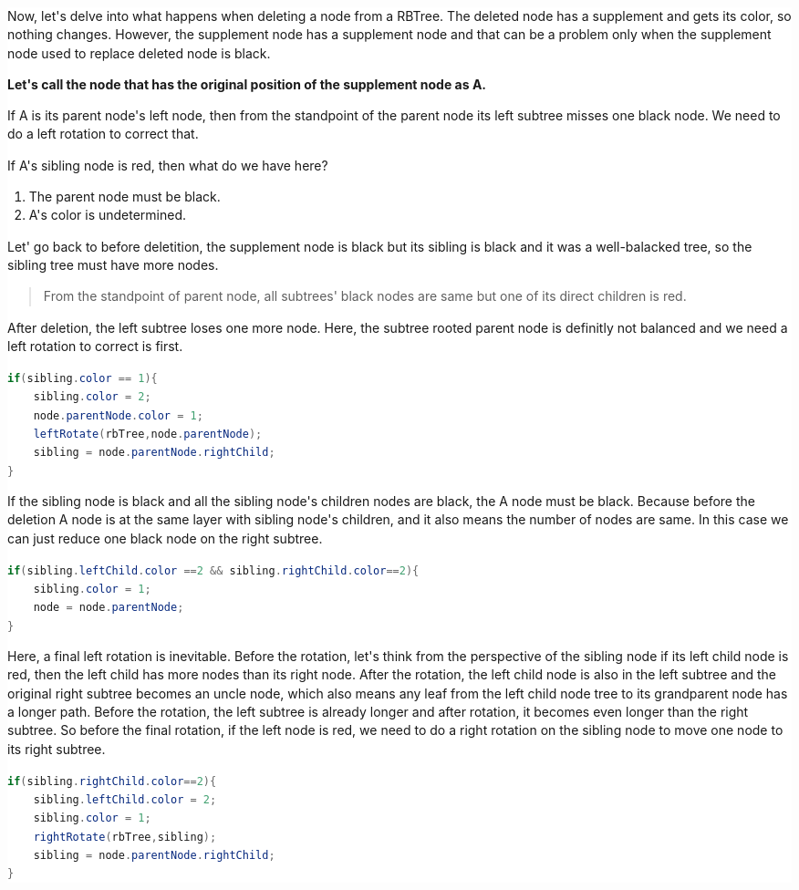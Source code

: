 Now, let's delve into what happens when deleting a node from a RBTree. The deleted node has a supplement and gets its color, so nothing changes. However, the supplement node has a supplement node and that can be a problem only when the supplement node used to replace deleted node is black.

**Let's call the node that has the original position of the supplement node as A.**

If A is its parent node's left node, then from the standpoint of the parent node its left subtree misses one black node. We need to do a left rotation to correct that.

If A's sibling node is red, then what do we have here?

1. The parent node must be black.
2. A's color is undetermined.

Let' go back to before deletition, the supplement node is black but its sibling is black and it was a well-balacked tree, so the sibling tree must have more nodes.

> From the standpoint of parent node, all subtrees' black nodes are same but one of its direct children is red.

After deletion, the left subtree loses one more node. Here, the subtree rooted parent node is definitly not balanced and we need a left rotation to correct is first.

```java
if(sibling.color == 1){
    sibling.color = 2;
    node.parentNode.color = 1;
    leftRotate(rbTree,node.parentNode);
    sibling = node.parentNode.rightChild;
}
```

If the sibling node is black and all the sibling node's children nodes are black, the A node must be black. Because before the deletion A node is at the same layer with sibling node's children, and it also means the number of nodes are same. In this case we can just reduce one black node on the right subtree.

```java
if(sibling.leftChild.color ==2 && sibling.rightChild.color==2){
    sibling.color = 1;
    node = node.parentNode;
}
```

Here, a final left rotation is inevitable. Before the rotation, let's think from the perspective of the sibling node if its left child node is red, then the left child has more nodes than its right node. After the rotation, the left child node is also in the left subtree and the original right subtree becomes an uncle node, which also means any leaf from the left child node tree to its grandparent node has a longer path. Before the rotation, the left subtree is already longer and after rotation, it becomes even longer than the right subtree. So before the final rotation, if the left node is red, we need to do a right rotation on the sibling node to move one node to its right subtree.

```java
if(sibling.rightChild.color==2){
    sibling.leftChild.color = 2;
    sibling.color = 1;
    rightRotate(rbTree,sibling);
    sibling = node.parentNode.rightChild;
}
```
